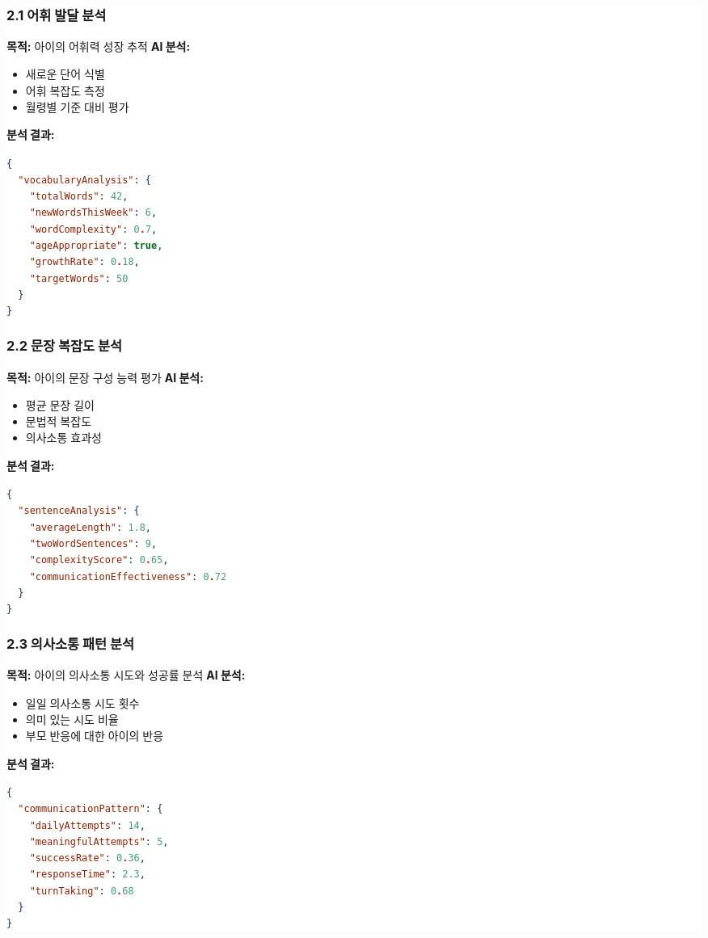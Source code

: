 ### 2.1 어휘 발달 분석
**목적:** 아이의 어휘력 성장 추적
**AI 분석:**
- 새로운 단어 식별
- 어휘 복잡도 측정
- 월령별 기준 대비 평가

**분석 결과:**
```json
{
  "vocabularyAnalysis": {
    "totalWords": 42,
    "newWordsThisWeek": 6,
    "wordComplexity": 0.7,
    "ageAppropriate": true,
    "growthRate": 0.18,
    "targetWords": 50
  }
}
```

### 2.2 문장 복잡도 분석
**목적:** 아이의 문장 구성 능력 평가
**AI 분석:**
- 평균 문장 길이
- 문법적 복잡도
- 의사소통 효과성

**분석 결과:**
```json
{
  "sentenceAnalysis": {
    "averageLength": 1.8,
    "twoWordSentences": 9,
    "complexityScore": 0.65,
    "communicationEffectiveness": 0.72
  }
}
```

### 2.3 의사소통 패턴 분석
**목적:** 아이의 의사소통 시도와 성공률 분석
**AI 분석:**
- 일일 의사소통 시도 횟수
- 의미 있는 시도 비율
- 부모 반응에 대한 아이의 반응

**분석 결과:**
```json
{
  "communicationPattern": {
    "dailyAttempts": 14,
    "meaningfulAttempts": 5,
    "successRate": 0.36,
    "responseTime": 2.3,
    "turnTaking": 0.68
  }
}
```

